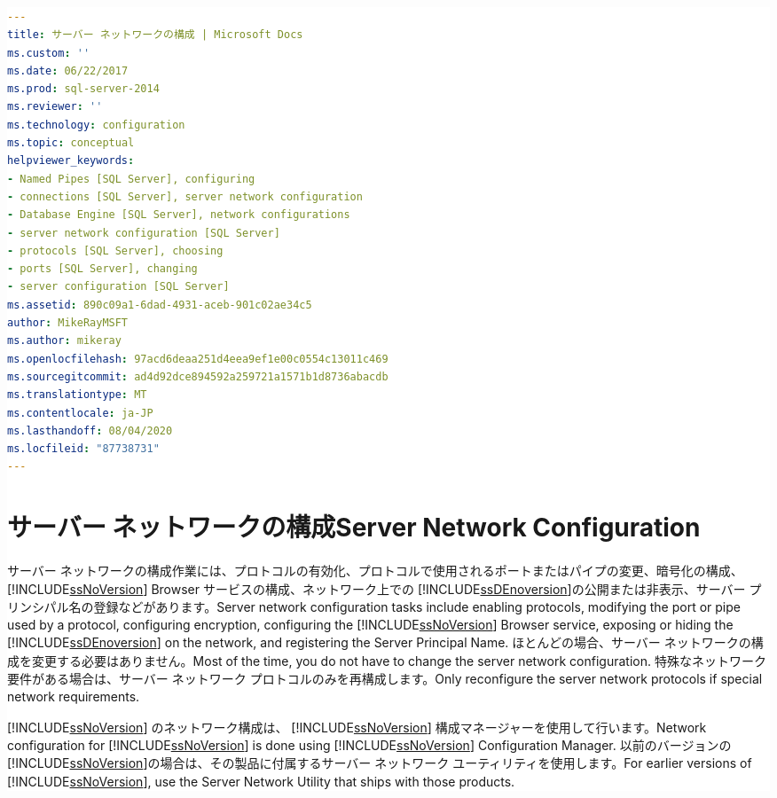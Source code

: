 ```yaml
---
title: サーバー ネットワークの構成 | Microsoft Docs
ms.custom: ''
ms.date: 06/22/2017
ms.prod: sql-server-2014
ms.reviewer: ''
ms.technology: configuration
ms.topic: conceptual
helpviewer_keywords:
- Named Pipes [SQL Server], configuring
- connections [SQL Server], server network configuration
- Database Engine [SQL Server], network configurations
- server network configuration [SQL Server]
- protocols [SQL Server], choosing
- ports [SQL Server], changing
- server configuration [SQL Server]
ms.assetid: 890c09a1-6dad-4931-aceb-901c02ae34c5
author: MikeRayMSFT
ms.author: mikeray
ms.openlocfilehash: 97acd6deaa251d4eea9ef1e00c0554c13011c469
ms.sourcegitcommit: ad4d92dce894592a259721a1571b1d8736abacdb
ms.translationtype: MT
ms.contentlocale: ja-JP
ms.lasthandoff: 08/04/2020
ms.locfileid: "87738731"
---
```

# <a name="server-network-configuration"></a><span data-ttu-id="31d16-102">サーバー ネットワークの構成</span><span class="sxs-lookup"><span data-stu-id="31d16-102">Server Network Configuration</span></span>
  <span data-ttu-id="31d16-103">サーバー ネットワークの構成作業には、プロトコルの有効化、プロトコルで使用されるポートまたはパイプの変更、暗号化の構成、[!INCLUDE[ssNoVersion](../../includes/ssnoversion-md.md)] Browser サービスの構成、ネットワーク上での [!INCLUDE[ssDEnoversion](../../includes/ssdenoversion-md.md)]の公開または非表示、サーバー プリンシパル名の登録などがあります。</span><span class="sxs-lookup"><span data-stu-id="31d16-103">Server network configuration tasks include enabling protocols, modifying the port or pipe used by a protocol, configuring encryption, configuring the [!INCLUDE[ssNoVersion](../../includes/ssnoversion-md.md)] Browser service, exposing or hiding the [!INCLUDE[ssDEnoversion](../../includes/ssdenoversion-md.md)] on the network, and registering the Server Principal Name.</span></span> <span data-ttu-id="31d16-104">ほとんどの場合、サーバー ネットワークの構成を変更する必要はありません。</span><span class="sxs-lookup"><span data-stu-id="31d16-104">Most of the time, you do not have to change the server network configuration.</span></span> <span data-ttu-id="31d16-105">特殊なネットワーク要件がある場合は、サーバー ネットワーク プロトコルのみを再構成します。</span><span class="sxs-lookup"><span data-stu-id="31d16-105">Only reconfigure the server network protocols if special network requirements.</span></span>  
  
 <span data-ttu-id="31d16-106">[!INCLUDE[ssNoVersion](../../includes/ssnoversion-md.md)] のネットワーク構成は、 [!INCLUDE[ssNoVersion](../../includes/ssnoversion-md.md)] 構成マネージャーを使用して行います。</span><span class="sxs-lookup"><span data-stu-id="31d16-106">Network configuration for [!INCLUDE[ssNoVersion](../../includes/ssnoversion-md.md)] is done using [!INCLUDE[ssNoVersion](../../includes/ssnoversion-md.md)] Configuration Manager.</span></span> <span data-ttu-id="31d16-107">以前のバージョンの [!INCLUDE[ssNoVersion](../../includes/ssnoversion-md.md)]の場合は、その製品に付属するサーバー ネットワーク ユーティリティを使用します。</span><span class="sxs-lookup"><span data-stu-id="31d16-107">For earlier versions of [!INCLUDE[ssNoVersion](../../includes/ssnoversion-md.md)], use the Server Network Utility that ships with those products.</span></span>  
  